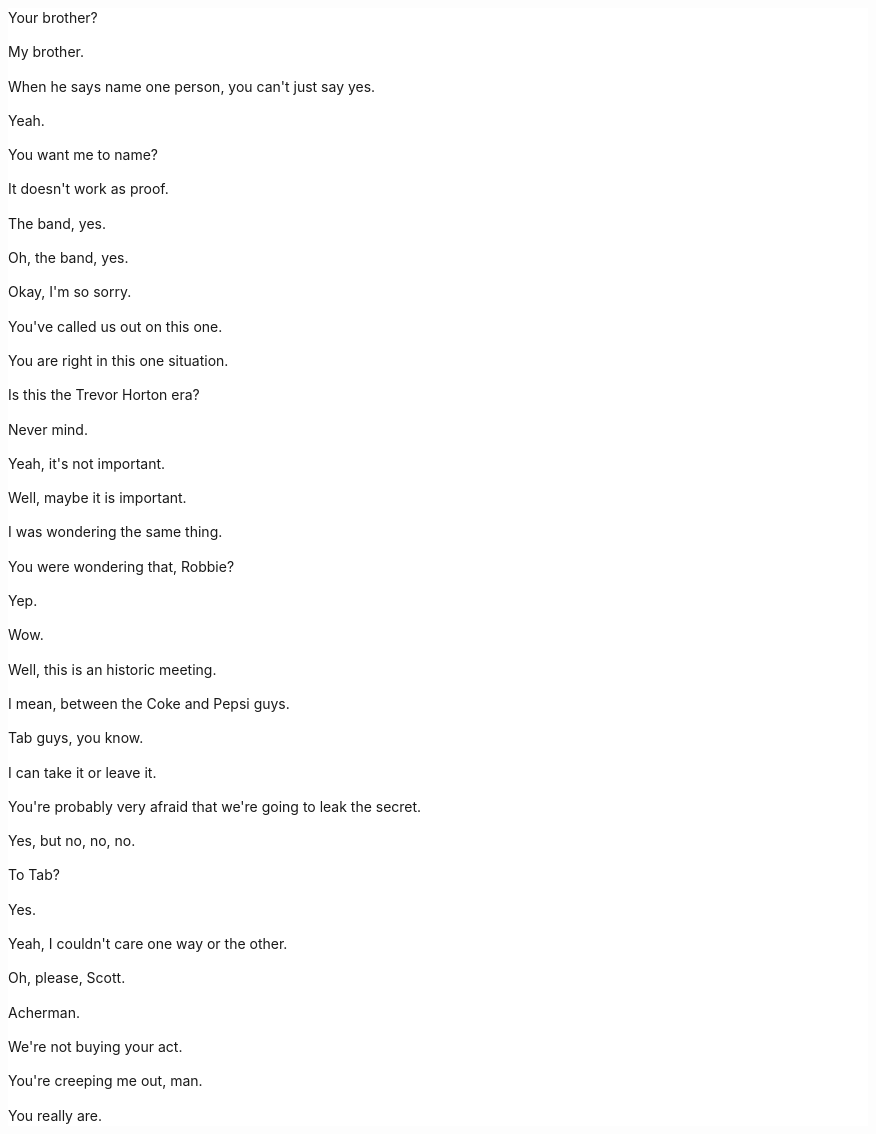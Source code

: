 Your brother?

My brother.

When he says name one person, you can't just say yes.

Yeah.

You want me to name?

It doesn't work as proof.

The band, yes.

Oh, the band, yes.

Okay, I'm so sorry.

You've called us out on this one.

You are right in this one situation.

Is this the Trevor Horton era?

Never mind.

Yeah, it's not important.

Well, maybe it is important.

I was wondering the same thing.

You were wondering that, Robbie?

Yep.

Wow.

Well, this is an historic meeting.

I mean, between the Coke and Pepsi guys.

Tab guys, you know.

I can take it or leave it.

You're probably very afraid that we're going to leak the secret.

Yes, but no, no, no.

To Tab?

Yes.

Yeah, I couldn't care one way or the other.

Oh, please, Scott.

Acherman.

We're not buying your act.

You're creeping me out, man.

You really are.
